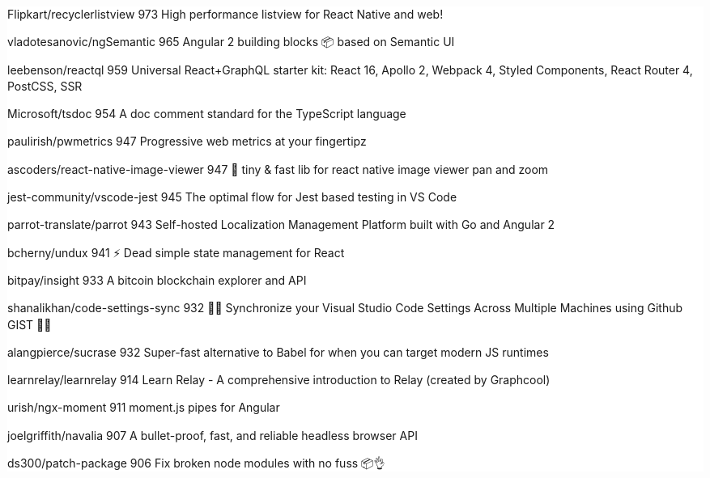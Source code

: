 
Flipkart/recyclerlistview                  973
High performance listview for React Native and web!


vladotesanovic/ngSemantic                  965
Angular 2 building blocks :package: based on Semantic UI


leebenson/reactql                          959
Universal React+GraphQL starter kit: React 16, Apollo 2, Webpack 4, Styled Components, React Router 4, PostCSS, SSR


Microsoft/tsdoc                            954
A doc comment standard for the TypeScript language


paulirish/pwmetrics                        947
Progressive web metrics at your fingertipz


ascoders/react-native-image-viewer         947
🚀 tiny & fast lib for react native image viewer pan and zoom


jest-community/vscode-jest                 945
The optimal flow for Jest based testing in VS Code


parrot-translate/parrot                    943
Self-hosted Localization Management Platform built with Go and Angular 2


bcherny/undux                              941
⚡️ Dead simple state management for React


bitpay/insight                             933
A bitcoin blockchain explorer and API


shanalikhan/code-settings-sync             932
🌴💪 Synchronize your Visual Studio Code Settings Across Multiple Machines using Github GIST 💪🌴


alangpierce/sucrase                        932
Super-fast alternative to Babel for when you can target modern JS runtimes


learnrelay/learnrelay                      914
Learn Relay - A comprehensive introduction to Relay (created by Graphcool)


urish/ngx-moment                           911
moment.js pipes for Angular


joelgriffith/navalia                       907
A bullet-proof, fast, and reliable headless browser API


ds300/patch-package                        906
Fix broken node modules with no fuss 📦👌
